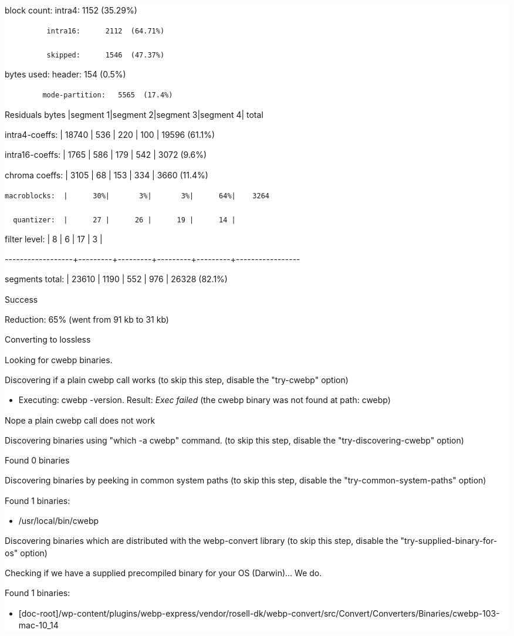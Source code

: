 block count:  intra4:       1152  (35.29%)

              intra16:      2112  (64.71%)

              skipped:      1546  (47.37%)

bytes used:  header:            154  (0.5%)

             mode-partition:   5565  (17.4%)

 Residuals bytes  |segment 1|segment 2|segment 3|segment 4|  total

  intra4-coeffs:  |   18740 |     536 |     220 |     100 |   19596  (61.1%)

 intra16-coeffs:  |    1765 |     586 |     179 |     542 |    3072  (9.6%)

  chroma coeffs:  |    3105 |      68 |     153 |     334 |    3660  (11.4%)

    macroblocks:  |      30%|       3%|       3%|      64%|    3264

      quantizer:  |      27 |      26 |      19 |      14 |

   filter level:  |       8 |       6 |      17 |       3 |

------------------+---------+---------+---------+---------+-----------------

 segments total:  |   23610 |    1190 |     552 |     976 |   26328  (82.1%)


Success

Reduction: 65% (went from 91 kb to 31 kb)


Converting to lossless

Looking for cwebp binaries.

Discovering if a plain cwebp call works (to skip this step, disable the "try-cwebp" option)

- Executing: cwebp -version. Result: *Exec failed* (the cwebp binary was not found at path: cwebp)

Nope a plain cwebp call does not work

Discovering binaries using "which -a cwebp" command. (to skip this step, disable the "try-discovering-cwebp" option)

Found 0 binaries

Discovering binaries by peeking in common system paths (to skip this step, disable the "try-common-system-paths" option)

Found 1 binaries: 

- /usr/local/bin/cwebp

Discovering binaries which are distributed with the webp-convert library (to skip this step, disable the "try-supplied-binary-for-os" option)

Checking if we have a supplied precompiled binary for your OS (Darwin)... We do.

Found 1 binaries: 

- [doc-root]/wp-content/plugins/webp-express/vendor/rosell-dk/webp-convert/src/Convert/Converters/Binaries/cwebp-103-mac-10_14
